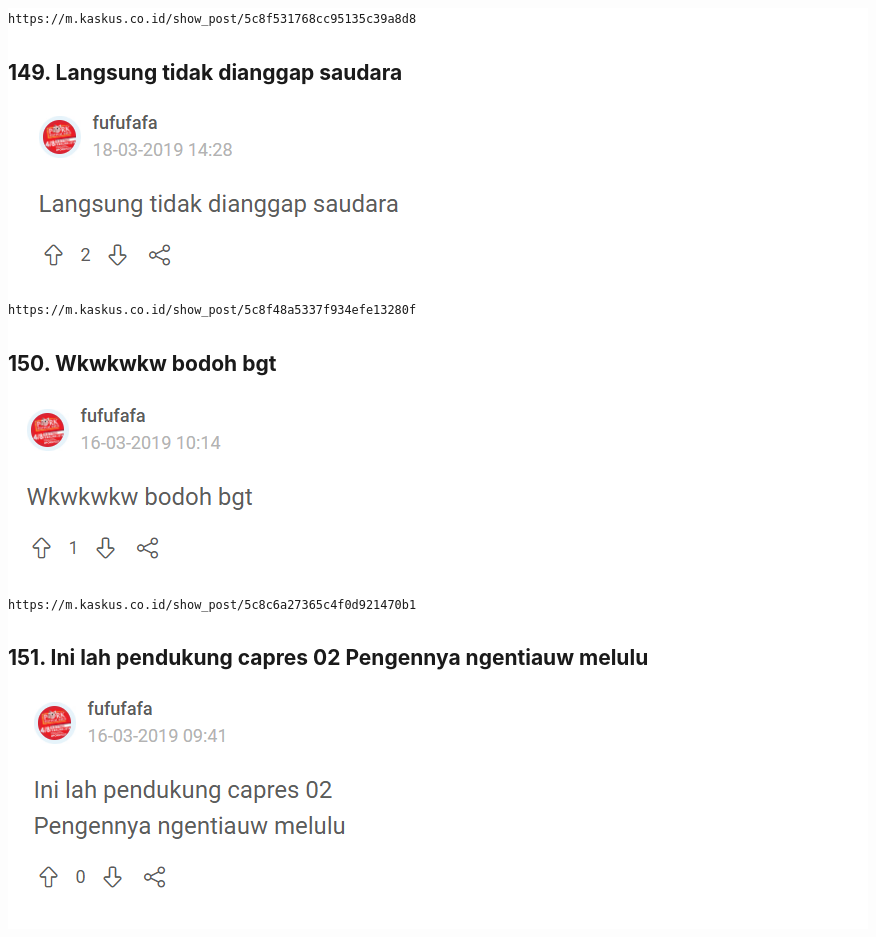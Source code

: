 ```
https://m.kaskus.co.id/show_post/5c8f531768cc95135c39a8d8
```

##  149. Langsung tidak dianggap saudara

![149](img/149.png)

```
https://m.kaskus.co.id/show_post/5c8f48a5337f934efe13280f
```

##  150. Wkwkwkw bodoh bgt

![150](img/150.png)

```
https://m.kaskus.co.id/show_post/5c8c6a27365c4f0d921470b1
```

##  151. Ini lah pendukung capres 02 Pengennya ngentiauw melulu

![151](img/151.png)
